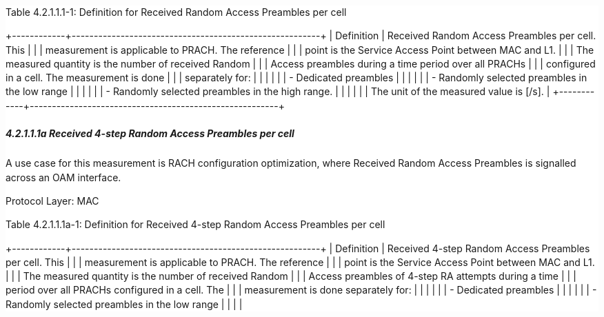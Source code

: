 Table 4.2.1.1.1-1: Definition for Received Random Access Preambles per
cell

+------------+--------------------------------------------------------+
| Definition | Received Random Access Preambles per cell. This        |
|            | measurement is applicable to PRACH. The reference      |
|            | point is the Service Access Point between MAC and L1.  |
|            | The measured quantity is the number of received Random |
|            | Access preambles during a time period over all PRACHs  |
|            | configured in a cell. The measurement is done          |
|            | separately for:                                        |
|            |                                                        |
|            | \- Dedicated preambles                                 |
|            |                                                        |
|            | \- Randomly selected preambles in the low range        |
|            |                                                        |
|            | \- Randomly selected preambles in the high range.      |
|            |                                                        |
|            | The unit of the measured value is \[/s\].              |
+------------+--------------------------------------------------------+

##### 4.2.1.1.1a Received 4-step Random Access Preambles per cell

A use case for this measurement is RACH configuration optimization,
where Received Random Access Preambles is signalled across an OAM
interface.

Protocol Layer: MAC

Table 4.2.1.1.1a-1: Definition for Received 4-step Random Access
Preambles per cell

+------------+--------------------------------------------------------+
| Definition | Received 4-step Random Access Preambles per cell. This |
|            | measurement is applicable to PRACH. The reference      |
|            | point is the Service Access Point between MAC and L1.  |
|            | The measured quantity is the number of received Random |
|            | Access preambles of 4-step RA attempts during a time   |
|            | period over all PRACHs configured in a cell. The       |
|            | measurement is done separately for:                    |
|            |                                                        |
|            | \- Dedicated preambles                                 |
|            |                                                        |
|            | \- Randomly selected preambles in the low range        |
|            |                                                        |
